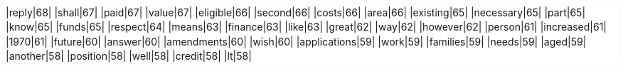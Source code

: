 |reply|68|
|shall|67|
|paid|67|
|value|67|
|eligible|66|
|second|66|
|costs|66|
|area|66|
|existing|65|
|necessary|65|
|part|65|
|know|65|
|funds|65|
|respect|64|
|means|63|
|finance|63|
|like|63|
|great|62|
|way|62|
|however|62|
|person|61|
|increased|61|
|1970|61|
|future|60|
|answer|60|
|amendments|60|
|wish|60|
|applications|59|
|work|59|
|families|59|
|needs|59|
|aged|59|
|another|58|
|position|58|
|well|58|
|credit|58|
|lt|58|
